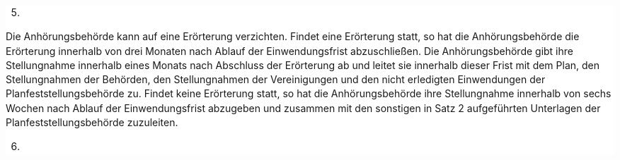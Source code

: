5.  
Die Anhörungsbehörde kann auf eine Erörterung verzichten. Findet eine Erörterung statt, so hat die Anhörungsbehörde die Erörterung innerhalb von drei Monaten nach Ablauf der Einwendungsfrist abzuschließen. Die Anhörungsbehörde gibt ihre Stellungnahme innerhalb eines Monats nach Abschluss der Erörterung ab und leitet sie innerhalb dieser Frist mit dem Plan, den Stellungnahmen der Behörden, den Stellungnahmen der Vereinigungen und den nicht erledigten Einwendungen der Planfeststellungsbehörde zu. Findet keine Erörterung statt, so hat die Anhörungsbehörde ihre Stellungnahme innerhalb von sechs Wochen nach Ablauf der Einwendungsfrist abzugeben und zusammen mit den sonstigen in Satz 2 aufgeführten Unterlagen der Planfeststellungsbehörde zuzuleiten.

6.  
